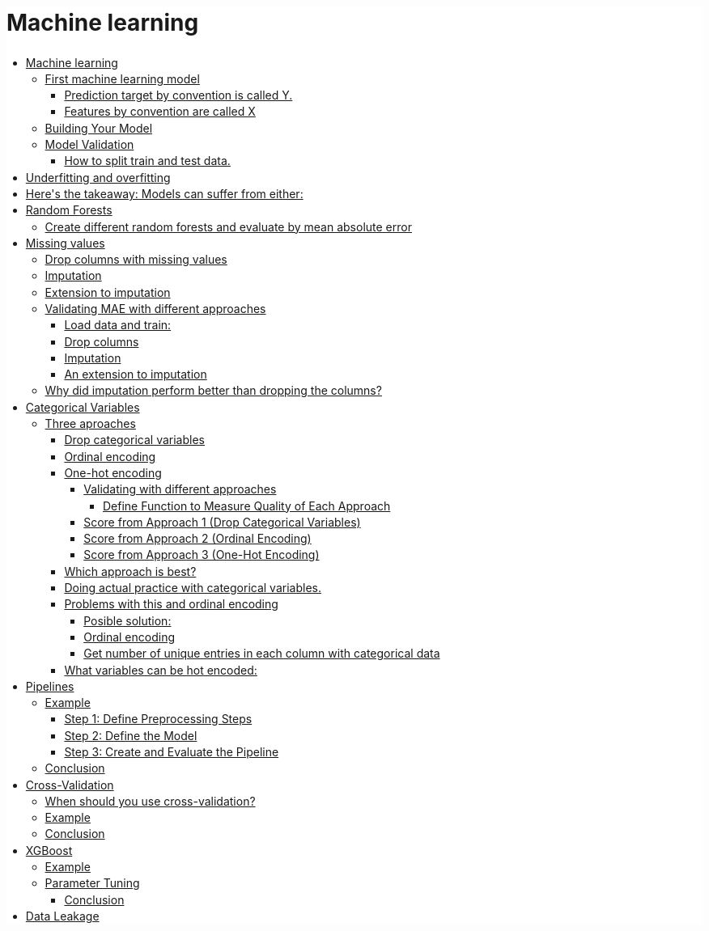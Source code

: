 # Machine learning

- [Machine learning](#machine-learning)
  - [First machine learning model](#first-machine-learning-model)
    - [Prediction target by convention is called Y.](#prediction-target-by-convention-is-called-y)
    - [Features by convention are called X](#features-by-convention-are-called-x)
  - [Building Your Model](#building-your-model)
  - [Model Validation](#model-validation)
    - [How to split train and test data.](#how-to-split-train-and-test-data)
- [Underfitting and overfitting](#underfitting-and-overfitting)
- [Here's the takeaway: Models can suffer from either:](#heres-the-takeaway-models-can-suffer-from-either)
- [Random Forests](#random-forests)
    - [Create different random forests and evaluate by mean absolute error](#create-different-random-forests-and-evaluate-by-mean-absolute-error)
- [Missing values](#missing-values)
  - [Drop columns with missing values](#drop-columns-with-missing-values)
  - [Imputation](#imputation)
  - [Extension to imputation](#extension-to-imputation)
  - [Validating MAE with different approaches](#validating-mae-with-different-approaches)
    - [Load data and train:](#load-data-and-train)
    - [Drop columns](#drop-columns)
    - [Imputation](#imputation-1)
    - [An extension to imputation](#an-extension-to-imputation)
  - [Why did imputation perform better than dropping the columns?](#why-did-imputation-perform-better-than-dropping-the-columns)
- [Categorical Variables](#categorical-variables)
  - [Three aproaches](#three-aproaches)
    - [Drop categorical variables](#drop-categorical-variables)
    - [Ordinal encoding](#ordinal-encoding)
    - [One-hot encoding](#one-hot-encoding)
      - [Validating with different approaches](#validating-with-different-approaches)
        - [Define Function to Measure Quality of Each Approach](#define-function-to-measure-quality-of-each-approach)
      - [Score from Approach 1 (Drop Categorical Variables)](#score-from-approach-1-drop-categorical-variables)
      - [Score from Approach 2 (Ordinal Encoding)](#score-from-approach-2-ordinal-encoding)
      - [Score from Approach 3 (One-Hot Encoding)](#score-from-approach-3-one-hot-encoding)
    - [Which approach is best?](#which-approach-is-best)
    - [Doing actual practice with categorical variables.](#doing-actual-practice-with-categorical-variables)
    - [Problems with this and ordinal encoding](#problems-with-this-and-ordinal-encoding)
      - [Posible solution:](#posible-solution)
      - [Ordinal encoding](#ordinal-encoding-1)
      - [Get number of unique entries in each column with categorical data](#get-number-of-unique-entries-in-each-column-with-categorical-data)
    - [What variables can be hot encoded:](#what-variables-can-be-hot-encoded)
- [Pipelines](#pipelines)
  - [Example](#example)
    - [Step 1: Define Preprocessing Steps](#step-1-define-preprocessing-steps)
    - [Step 2: Define the Model](#step-2-define-the-model)
    - [Step 3: Create and Evaluate the Pipeline](#step-3-create-and-evaluate-the-pipeline)
  - [Conclusion](#conclusion)
- [Cross-Validation](#cross-validation)
    - [When should you use cross-validation?](#when-should-you-use-cross-validation)
    - [Example](#example-1)
    - [Conclusion](#conclusion-1)
- [XGBoost](#xgboost)
    - [Example](#example-2)
  - [Parameter Tuning](#parameter-tuning)
    - [Conclusion](#conclusion-2)
- [Data Leakage](#data-leakage)